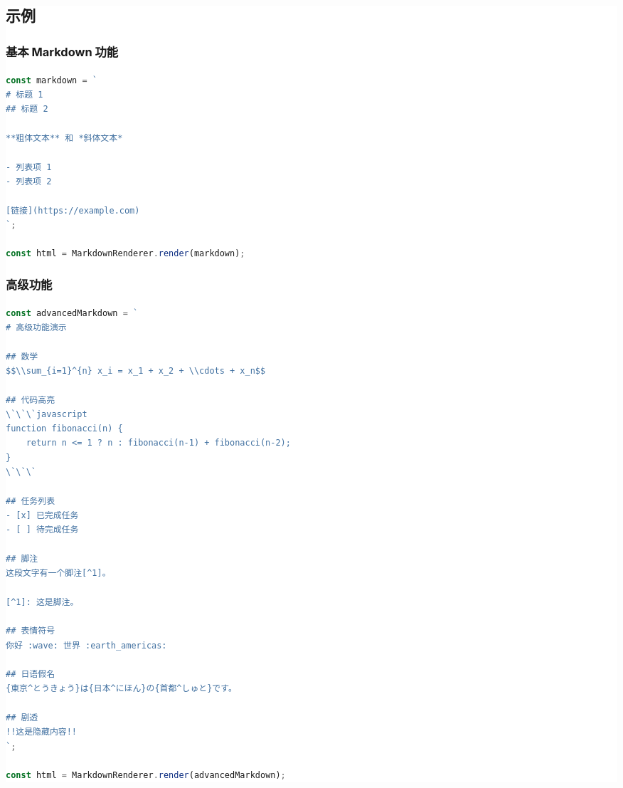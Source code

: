 ## 示例

### 基本 Markdown 功能

```javascript
const markdown = `
# 标题 1
## 标题 2

**粗体文本** 和 *斜体文本*

- 列表项 1
- 列表项 2

[链接](https://example.com)
`;

const html = MarkdownRenderer.render(markdown);
```

### 高级功能

```javascript
const advancedMarkdown = `
# 高级功能演示

## 数学
$$\\sum_{i=1}^{n} x_i = x_1 + x_2 + \\cdots + x_n$$

## 代码高亮
\`\`\`javascript
function fibonacci(n) {
    return n <= 1 ? n : fibonacci(n-1) + fibonacci(n-2);
}
\`\`\`

## 任务列表
- [x] 已完成任务
- [ ] 待完成任务

## 脚注
这段文字有一个脚注[^1]。

[^1]: 这是脚注。

## 表情符号
你好 :wave: 世界 :earth_americas:

## 日语假名
{東京^とうきょう}は{日本^にほん}の{首都^しゅと}です。

## 剧透
!!这是隐藏内容!!
`;

const html = MarkdownRenderer.render(advancedMarkdown);
```
